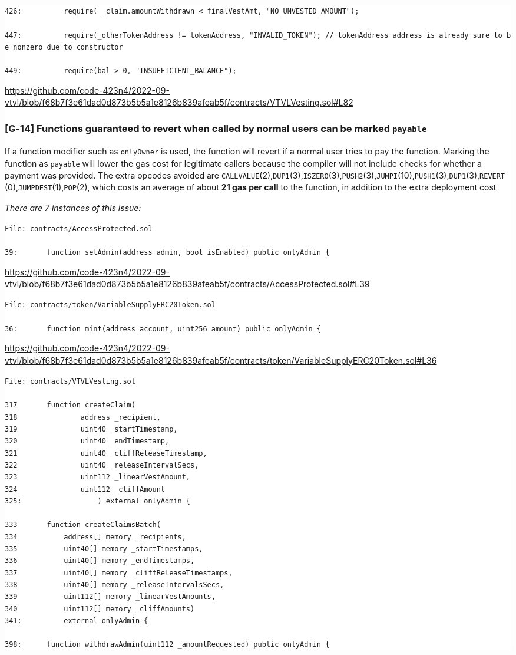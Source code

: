 ```solidity
426:          require( _claim.amountWithdrawn < finalVestAmt, "NO_UNVESTED_AMOUNT");

447:          require(_otherTokenAddress != tokenAddress, "INVALID_TOKEN"); // tokenAddress address is already sure to be nonzero due to constructor

449:          require(bal > 0, "INSUFFICIENT_BALANCE");

```
https://github.com/code-423n4/2022-09-vtvl/blob/f68b7f3e61dad0d873b5b5a1e8126b839afeab5f/contracts/VTVLVesting.sol#L82

### [G&#x2011;14]  Functions guaranteed to revert when called by normal users can be marked `payable`
If a function modifier such as `onlyOwner` is used, the function will revert if a normal user tries to pay the function. Marking the function as `payable` will lower the gas cost for legitimate callers because the compiler will not include checks for whether a payment was provided. The extra opcodes avoided are 
`CALLVALUE`(2),`DUP1`(3),`ISZERO`(3),`PUSH2`(3),`JUMPI`(10),`PUSH1`(3),`DUP1`(3),`REVERT`(0),`JUMPDEST`(1),`POP`(2), which costs an average of about **21 gas per call** to the function, in addition to the extra deployment cost

*There are 7 instances of this issue:*
```solidity
File: contracts/AccessProtected.sol

39:       function setAdmin(address admin, bool isEnabled) public onlyAdmin {

```
https://github.com/code-423n4/2022-09-vtvl/blob/f68b7f3e61dad0d873b5b5a1e8126b839afeab5f/contracts/AccessProtected.sol#L39

```solidity
File: contracts/token/VariableSupplyERC20Token.sol

36:       function mint(address account, uint256 amount) public onlyAdmin {

```
https://github.com/code-423n4/2022-09-vtvl/blob/f68b7f3e61dad0d873b5b5a1e8126b839afeab5f/contracts/token/VariableSupplyERC20Token.sol#L36

```solidity
File: contracts/VTVLVesting.sol

317       function createClaim(
318               address _recipient, 
319               uint40 _startTimestamp, 
320               uint40 _endTimestamp, 
321               uint40 _cliffReleaseTimestamp, 
322               uint40 _releaseIntervalSecs, 
323               uint112 _linearVestAmount, 
324               uint112 _cliffAmount
325:                  ) external onlyAdmin {

333       function createClaimsBatch(
334           address[] memory _recipients, 
335           uint40[] memory _startTimestamps, 
336           uint40[] memory _endTimestamps, 
337           uint40[] memory _cliffReleaseTimestamps, 
338           uint40[] memory _releaseIntervalsSecs, 
339           uint112[] memory _linearVestAmounts, 
340           uint112[] memory _cliffAmounts) 
341:          external onlyAdmin {

398:      function withdrawAdmin(uint112 _amountRequested) public onlyAdmin {    

```